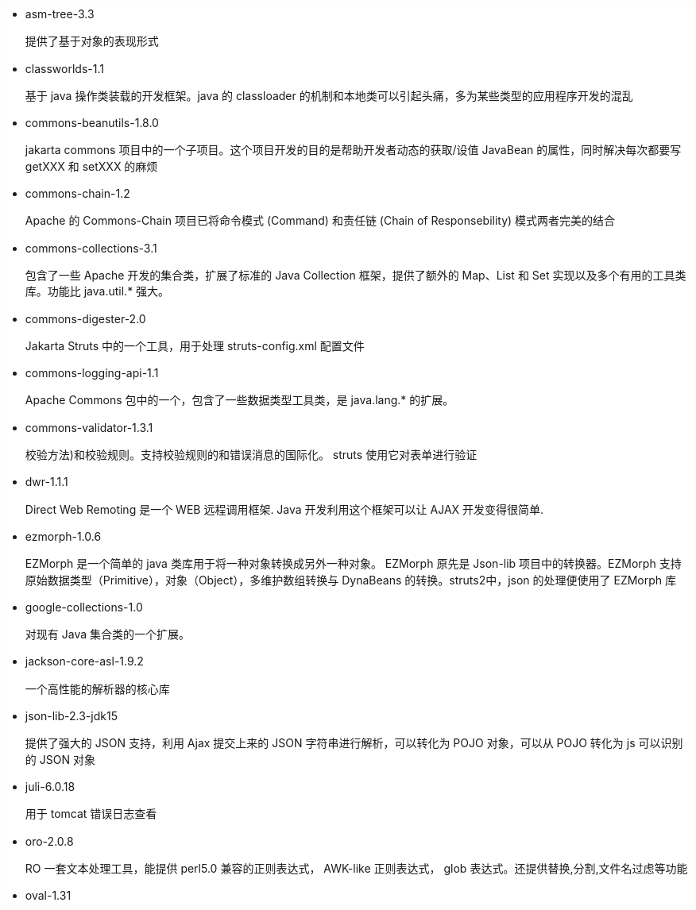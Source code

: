 -   asm-tree-3.3

    提供了基于对象的表现形式

-   classworlds-1.1

    基于 java 操作类装载的开发框架。java 的 classloader 的机制和本地类可以引起头痛，多为某些类型的应用程序开发的混乱

-   commons-beanutils-1.8.0

    jakarta commons 项目中的一个子项目。这个项目开发的目的是帮助开发者动态的获取/设值 JavaBean 的属性，同时解决每次都要写 getXXX 和 setXXX 的麻烦

-   commons-chain-1.2

    Apache  的 Commons-Chain 项目已将命令模式 (Command) 和责任链 (Chain of Responsebility) 模式两者完美的结合

-   commons-collections-3.1

    包含了一些 Apache 开发的集合类，扩展了标准的 Java Collection 框架，提供了额外的 Map、List 和 Set 实现以及多个有用的工具类库。功能比 java.util.* 强大。

-   commons-digester-2.0

    Jakarta Struts 中的一个工具，用于处理 struts-config.xml 配置文件

-   commons-logging-api-1.1

    Apache Commons 包中的一个，包含了一些数据类型工具类，是 java.lang.* 的扩展。

-   commons-validator-1.3.1

    校验方法)和校验规则。支持校验规则的和错误消息的国际化。 struts 使用它对表单进行验证

-   dwr-1.1.1

    Direct Web Remoting 是一个 WEB 远程调用框架. Java 开发利用这个框架可以让 AJAX 开发变得很简单.

-   ezmorph-1.0.6

    EZMorph 是一个简单的 java 类库用于将一种对象转换成另外一种对象。
    EZMorph 原先是 Json-lib 项目中的转换器。EZMorph 支持原始数据类型（Primitive），对象（Object），多维护数组转换与 DynaBeans 的转换。struts2中，json 的处理便使用了 EZMorph 库

-   google-collections-1.0

    对现有 Java 集合类的一个扩展。

-   jackson-core-asl-1.9.2

    一个高性能的解析器的核心库

-   json-lib-2.3-jdk15

    提供了强大的 JSON 支持，利用 Ajax 提交上来的 JSON 字符串进行解析，可以转化为 POJO 对象，可以从 POJO 转化为 js 可以识别的 JSON 对象

-   juli-6.0.18

    用于 tomcat 错误日志查看

-   oro-2.0.8

    RO 一套文本处理工具，能提供 perl5.0 兼容的正则表达式， AWK-like 正则表达式， glob 表达式。还提供替换,分割,文件名过虑等功能

-   oval-1.31
